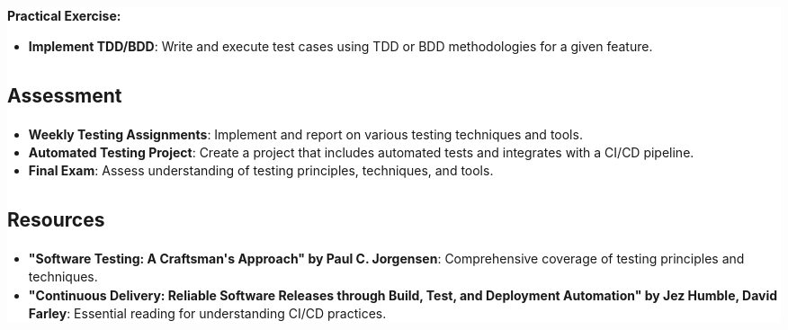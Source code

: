 **Practical Exercise:**
- **Implement TDD/BDD**: Write and execute test cases using TDD or BDD methodologies for a given feature.

## **Assessment**

- **Weekly Testing Assignments**: Implement and report on various testing techniques and tools.
- **Automated Testing Project**: Create a project that includes automated tests and integrates with a CI/CD pipeline.
- **Final Exam**: Assess understanding of testing principles, techniques, and tools.

## **Resources**

- **"Software Testing: A Craftsman's Approach" by Paul C. Jorgensen**: Comprehensive coverage of testing principles and techniques.
- **"Continuous Delivery: Reliable Software Releases through Build, Test, and Deployment Automation" by Jez Humble, David Farley**: Essential reading for understanding CI/CD practices.
